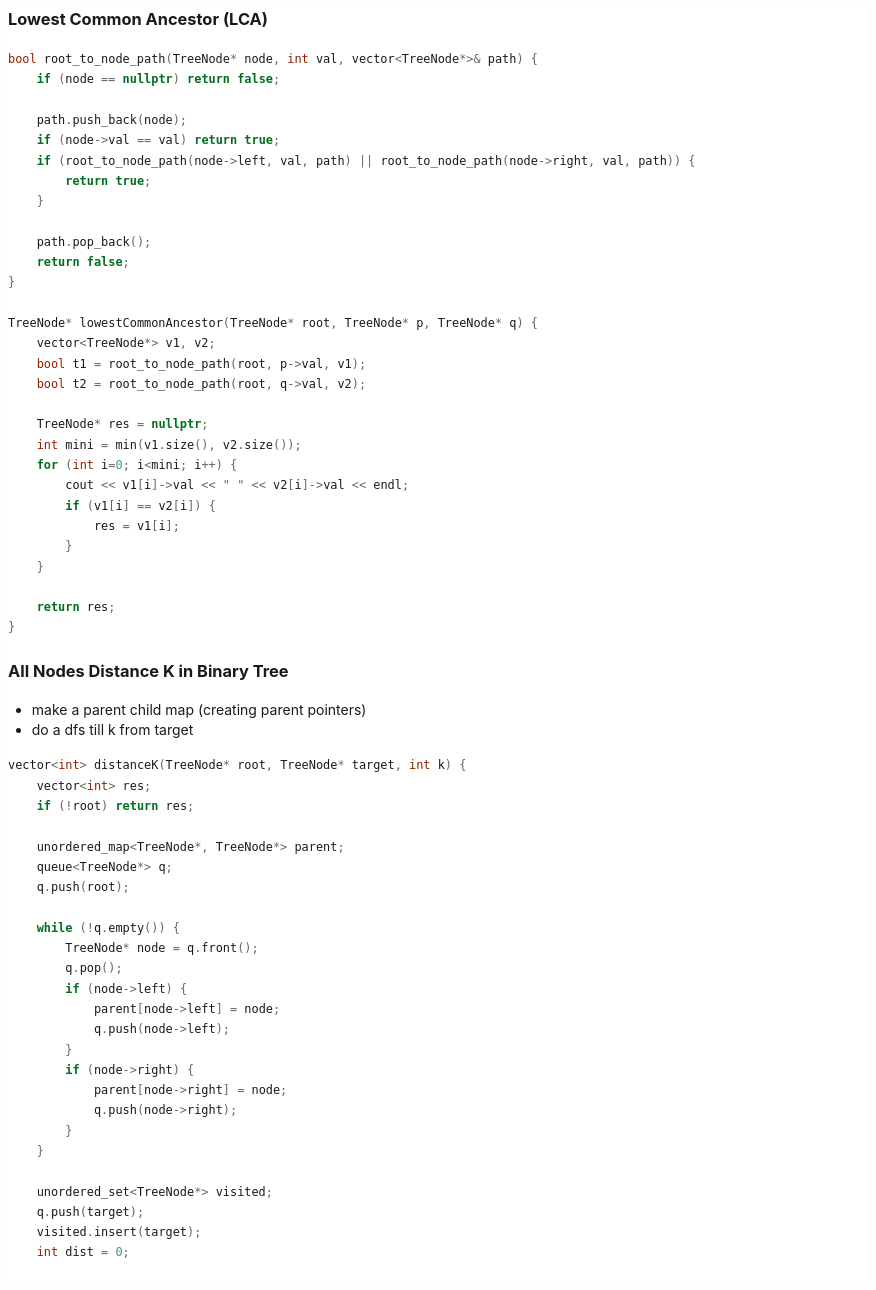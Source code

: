 ### Lowest Common Ancestor (LCA)
```cpp
bool root_to_node_path(TreeNode* node, int val, vector<TreeNode*>& path) {
	if (node == nullptr) return false;
	
	path.push_back(node);
	if (node->val == val) return true;
	if (root_to_node_path(node->left, val, path) || root_to_node_path(node->right, val, path)) {
		return true;
	}
	
	path.pop_back();
	return false;
}

TreeNode* lowestCommonAncestor(TreeNode* root, TreeNode* p, TreeNode* q) {
	vector<TreeNode*> v1, v2;
	bool t1 = root_to_node_path(root, p->val, v1);
	bool t2 = root_to_node_path(root, q->val, v2);
	
	TreeNode* res = nullptr;
	int mini = min(v1.size(), v2.size());
	for (int i=0; i<mini; i++) {
		cout << v1[i]->val << " " << v2[i]->val << endl;
		if (v1[i] == v2[i]) {
			res = v1[i];
		}
	}
	
	return res;
}
```

### All Nodes Distance K in Binary Tree
- make a parent child map (creating parent pointers)
- do a dfs till k from target
```cpp
vector<int> distanceK(TreeNode* root, TreeNode* target, int k) {
	vector<int> res;
	if (!root) return res;
	
	unordered_map<TreeNode*, TreeNode*> parent;
	queue<TreeNode*> q;
	q.push(root);
	
	while (!q.empty()) {
		TreeNode* node = q.front();
		q.pop();
		if (node->left) {
			parent[node->left] = node;
			q.push(node->left);
		}
		if (node->right) {
			parent[node->right] = node;
			q.push(node->right);
		}
	}
	
	unordered_set<TreeNode*> visited;
	q.push(target);
	visited.insert(target);
	int dist = 0;
	
```